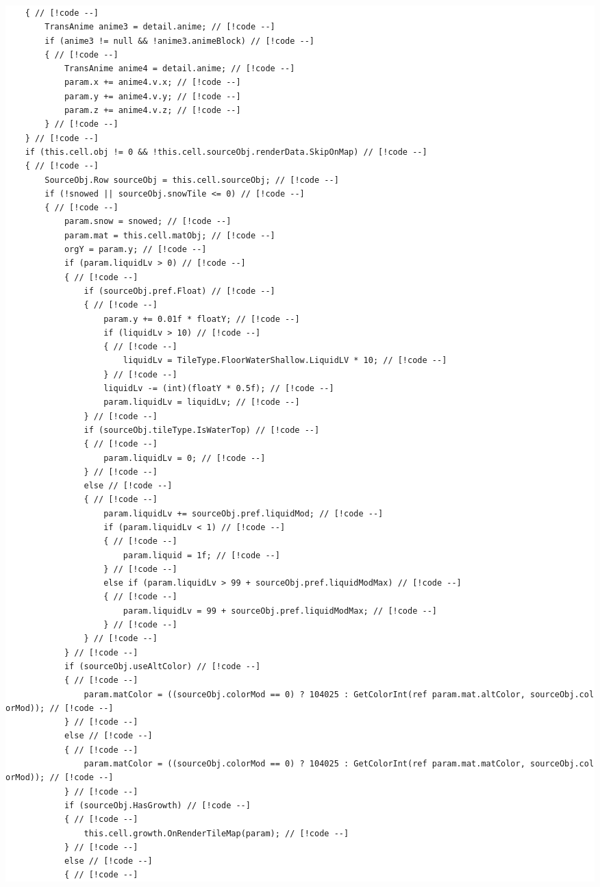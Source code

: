 ```cs:line-numbers=2439
	{ // [!code --]
		TransAnime anime3 = detail.anime; // [!code --]
		if (anime3 != null && !anime3.animeBlock) // [!code --]
		{ // [!code --]
			TransAnime anime4 = detail.anime; // [!code --]
			param.x += anime4.v.x; // [!code --]
			param.y += anime4.v.y; // [!code --]
			param.z += anime4.v.z; // [!code --]
		} // [!code --]
	} // [!code --]
	if (this.cell.obj != 0 && !this.cell.sourceObj.renderData.SkipOnMap) // [!code --]
	{ // [!code --]
		SourceObj.Row sourceObj = this.cell.sourceObj; // [!code --]
		if (!snowed || sourceObj.snowTile <= 0) // [!code --]
		{ // [!code --]
			param.snow = snowed; // [!code --]
			param.mat = this.cell.matObj; // [!code --]
			orgY = param.y; // [!code --]
			if (param.liquidLv > 0) // [!code --]
			{ // [!code --]
				if (sourceObj.pref.Float) // [!code --]
				{ // [!code --]
					param.y += 0.01f * floatY; // [!code --]
					if (liquidLv > 10) // [!code --]
					{ // [!code --]
						liquidLv = TileType.FloorWaterShallow.LiquidLV * 10; // [!code --]
					} // [!code --]
					liquidLv -= (int)(floatY * 0.5f); // [!code --]
					param.liquidLv = liquidLv; // [!code --]
				} // [!code --]
				if (sourceObj.tileType.IsWaterTop) // [!code --]
				{ // [!code --]
					param.liquidLv = 0; // [!code --]
				} // [!code --]
				else // [!code --]
				{ // [!code --]
					param.liquidLv += sourceObj.pref.liquidMod; // [!code --]
					if (param.liquidLv < 1) // [!code --]
					{ // [!code --]
						param.liquid = 1f; // [!code --]
					} // [!code --]
					else if (param.liquidLv > 99 + sourceObj.pref.liquidModMax) // [!code --]
					{ // [!code --]
						param.liquidLv = 99 + sourceObj.pref.liquidModMax; // [!code --]
					} // [!code --]
				} // [!code --]
			} // [!code --]
			if (sourceObj.useAltColor) // [!code --]
			{ // [!code --]
				param.matColor = ((sourceObj.colorMod == 0) ? 104025 : GetColorInt(ref param.mat.altColor, sourceObj.colorMod)); // [!code --]
			} // [!code --]
			else // [!code --]
			{ // [!code --]
				param.matColor = ((sourceObj.colorMod == 0) ? 104025 : GetColorInt(ref param.mat.matColor, sourceObj.colorMod)); // [!code --]
			} // [!code --]
			if (sourceObj.HasGrowth) // [!code --]
			{ // [!code --]
				this.cell.growth.OnRenderTileMap(param); // [!code --]
			} // [!code --]
			else // [!code --]
			{ // [!code --]
```